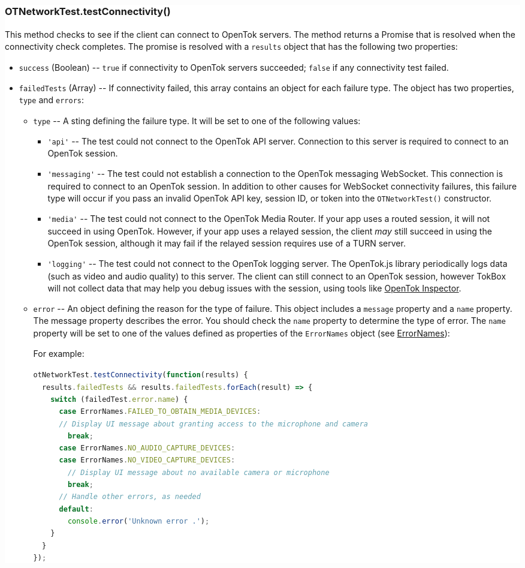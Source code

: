 ### OTNetworkTest.testConnectivity()

This method checks to see if the client can connect to OpenTok servers. The method returns
a Promise that is resolved when the connectivity check completes. The promise is resolved
with a `results` object that has the following two properties:

* `success` (Boolean) -- `true` if connectivity to OpenTok servers succeeded; `false` if
  any connectivity test failed.

* `failedTests` (Array) -- If connectivity failed, this array contains an object for each
  failure type. The object has two properties, `type` and `errors`:

  * `type` -- A sting defining the failure type. It will be set to one of the following values:

    * `'api'` -- The test could not connect to the OpenTok API server. Connection to this
    server is required to connect to an OpenTok session.

    * `'messaging'` -- The test could not establish a connection to the OpenTok messaging WebSocket.
    This connection is required to connect to an OpenTok session. In addition to other causes
    for WebSocket connectivity failures, this failure type will occur if you pass an invalid
    OpenTok API key, session ID, or token into the `OTNetworkTest()` constructor.

    * `'media'` -- The test could not connect to the OpenTok Media Router. If your app uses
    a routed session, it will not succeed in using OpenTok. However, if your app uses
    a relayed session, the client *may* still succeed in using the OpenTok session, although
    it may fail if the relayed session requires use of a TURN server.

    * `'logging'` -- The test could not connect to the OpenTok logging server. The OpenTok.js
    library periodically logs data (such as video and audio quality) to this server. The client
    can still connect to an OpenTok session, however TokBox will not collect data that may help
    you debug issues with the session, using tools like [OpenTok
    Inspector](https://tokbox.com/developer/tools/inspector/).

  * `error` -- An object defining the reason for the type of failure. This object includes
  a `message` property and a `name` property. The message property describes the error.
  You should check the `name` property to determine the type of error. The `name` property
  will be set to one of the values defined as properties of the `ErrorNames`
  object (see [ErrorNames](#errornames)):

    For example:

    ```javascript
    otNetworkTest.testConnectivity(function(results) {
      results.failedTests && results.failedTests.forEach(result) => {
        switch (failedTest.error.name) {
          case ErrorNames.FAILED_TO_OBTAIN_MEDIA_DEVICES:
          // Display UI message about granting access to the microphone and camera
            break;
          case ErrorNames.NO_AUDIO_CAPTURE_DEVICES:
          case ErrorNames.NO_VIDEO_CAPTURE_DEVICES:
            // Display UI message about no available camera or microphone
            break;
          // Handle other errors, as needed
          default:
            console.error('Unknown error .');
        }
      }
    });
    ```

